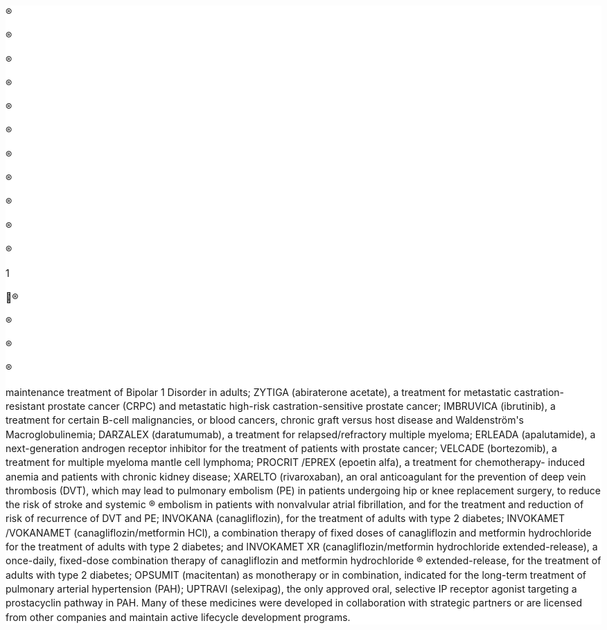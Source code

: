 ®

®

®

®

®

®

®

®

®

®

®

1

®

®

®

®

maintenance treatment of Bipolar 1 Disorder in adults; ZYTIGA  (abiraterone acetate), a treatment for metastatic castration-resistant prostate cancer
(CRPC) and metastatic high-risk castration-sensitive prostate cancer; IMBRUVICA  (ibrutinib), a treatment for certain B-cell malignancies, or blood
cancers, chronic graft versus host disease and Waldenström's Macroglobulinemia; DARZALEX  (daratumumab), a treatment for relapsed/refractory
multiple myeloma; ERLEADA  (apalutamide), a next-generation androgen receptor inhibitor for the treatment of patients with prostate cancer;
VELCADE  (bortezomib), a treatment for multiple myeloma mantle cell lymphoma; PROCRIT /EPREX  (epoetin alfa), a treatment for chemotherapy-
induced anemia and patients with chronic kidney disease; XARELTO  (rivaroxaban), an oral anticoagulant for the prevention of deep vein thrombosis
(DVT), which may lead to pulmonary embolism (PE) in patients undergoing hip or knee replacement surgery, to reduce the risk of stroke and systemic
®
embolism in patients with nonvalvular atrial fibrillation, and for the treatment and reduction of risk of recurrence of DVT and PE; INVOKANA
(canagliflozin), for the treatment of adults with type 2 diabetes; INVOKAMET /VOKANAMET  (canagliflozin/metformin HCl), a combination therapy of
fixed doses of canagliflozin and metformin hydrochloride for the treatment of adults with type 2 diabetes; and INVOKAMET  XR
(canagliflozin/metformin hydrochloride extended-release), a once-daily, fixed-dose combination therapy of canagliflozin and metformin hydrochloride
®
extended-release, for the treatment of adults with type 2 diabetes; OPSUMIT  (macitentan) as monotherapy or in combination, indicated for the long-term
treatment of pulmonary arterial hypertension (PAH); UPTRAVI  (selexipag), the only approved oral, selective IP receptor agonist targeting a prostacyclin
pathway in PAH. Many of these medicines were developed in collaboration with strategic partners or are licensed from other companies and maintain
active lifecycle development programs.
